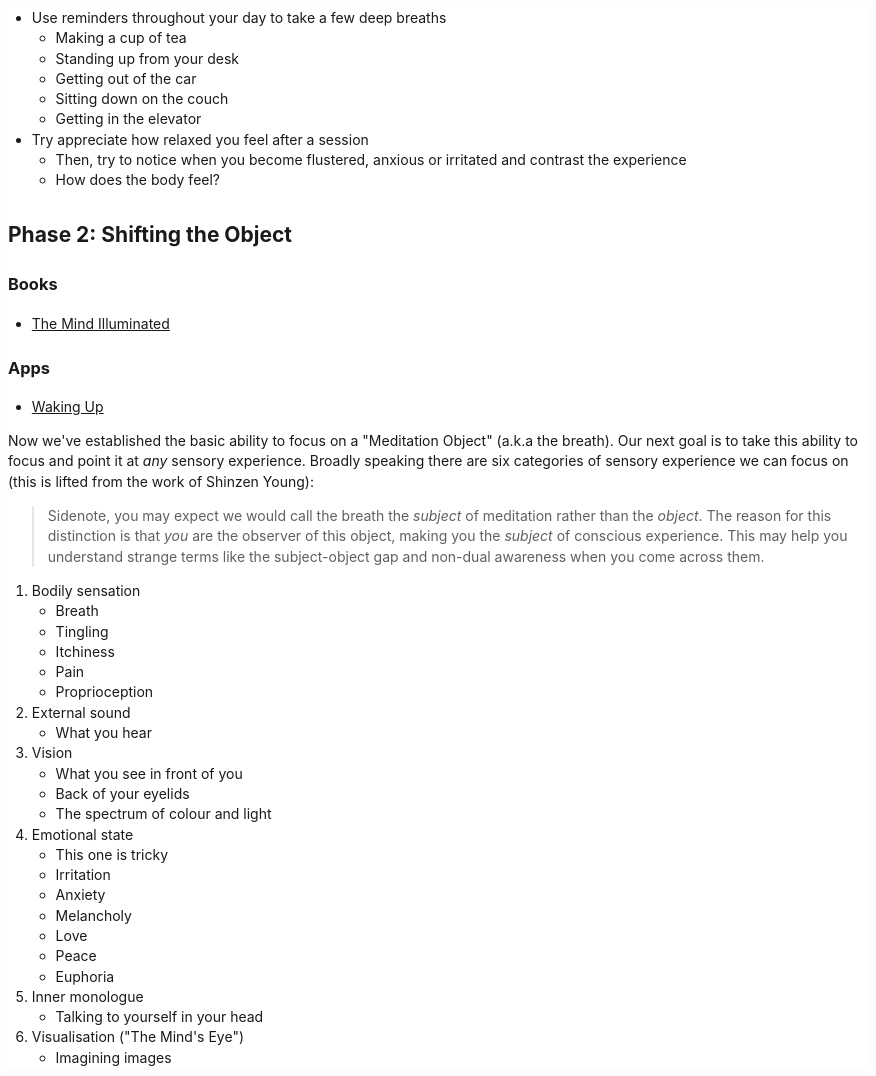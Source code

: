 * Use reminders throughout your day to take a few deep breaths
  * Making a cup of tea
  * Standing up from your desk
  * Getting out of the car
  * Sitting down on the couch
  * Getting in the elevator
* Try appreciate how relaxed you feel after a session
  * Then, try to notice when you become flustered, anxious or irritated and contrast the experience
  * How does the body feel?

## Phase 2: Shifting the Object

### Books

* [The Mind Illuminated](https://www.goodreads.com/book/show/25942786-the-mind-illuminated)

### Apps

* [Waking Up](https://wakingup.com/)

Now we've established the basic ability to focus on a "Meditation Object" \(a.k.a the breath\). Our next goal is to take this ability to focus and point it at _any_ sensory experience. Broadly speaking there are six categories of sensory experience we can focus on \(this is lifted from the work of Shinzen Young\):

> Sidenote, you may expect we would call the breath the _subject_ of meditation rather than the _object_. The reason for this distinction is that _you_ are the observer of this object, making you the _subject_ of conscious experience. This may help you understand strange terms like the subject-object gap and non-dual awareness when you come across them.

1. Bodily sensation
   * Breath
   * Tingling
   * Itchiness
   * Pain
   * Proprioception
2. External sound
   * What you hear
3. Vision
   * What you see in front of you
   * Back of your eyelids
   * The spectrum of colour and light
4. Emotional state
   * This one is tricky
   * Irritation
   * Anxiety
   * Melancholy 
   * Love
   * Peace
   * Euphoria
5. Inner monologue
   * Talking to yourself in your head
6. Visualisation \("The Mind's Eye"\)
   * Imagining images
